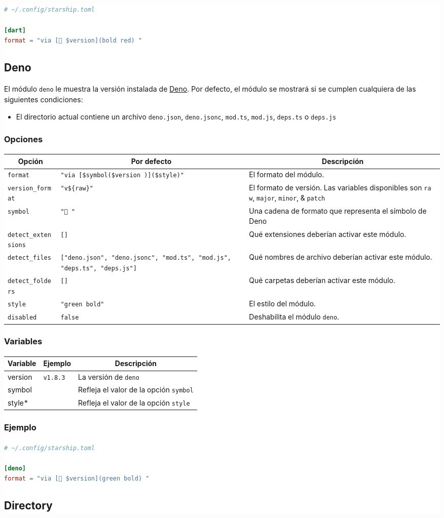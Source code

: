 ```toml
# ~/.config/starship.toml

[dart]
format = "via [🔰 $version](bold red) "
```

## Deno

El módulo `deno` le muestra la versión instalada de [Deno](https://deno.land/). Por defecto, el módulo se mostrará si se cumplen cualquiera de las siguientes condiciones:

- El directorio actual contiene un archivo `deno.json`, `deno.jsonc`, `mod.ts`, `mod.js`, `deps.ts` o `deps.js`

### Opciones

| Opción              | Por defecto                                                             | Descripción                                                                             |
| ------------------- | ----------------------------------------------------------------------- | --------------------------------------------------------------------------------------- |
| `format`            | `"via [$symbol($version )]($style)"`                                    | El formato del módulo.                                                                  |
| `version_format`    | `"v${raw}"`                                                             | El formato de versión. Las variables disponibles son `raw`, `major`, `minor`, & `patch` |
| `symbol`            | `"🦕 "`                                                                  | Una cadena de formato que representa el símbolo de Deno                                 |
| `detect_extensions` | `[]`                                                                    | Qué extensiones deberían activar este módulo.                                           |
| `detect_files`      | `["deno.json", "deno.jsonc", "mod.ts", "mod.js", "deps.ts", "deps.js"]` | Qué nombres de archivo deberían activar este módulo.                                    |
| `detect_folders`    | `[]`                                                                    | Qué carpetas deberían activar este módulo.                                              |
| `style`             | `"green bold"`                                                          | El estilo del módulo.                                                                   |
| `disabled`          | `false`                                                                 | Deshabilita el módulo `deno`.                                                           |

### Variables

| Variable  | Ejemplo  | Descripción                            |
| --------- | -------- | -------------------------------------- |
| version   | `v1.8.3` | La versión de `deno`                   |
| symbol    |          | Refleja el valor de la opción `symbol` |
| style\* |          | Refleja el valor de la opción `style`  |

### Ejemplo

```toml
# ~/.config/starship.toml

[deno]
format = "via [🦕 $version](green bold) "
```

## Directory
